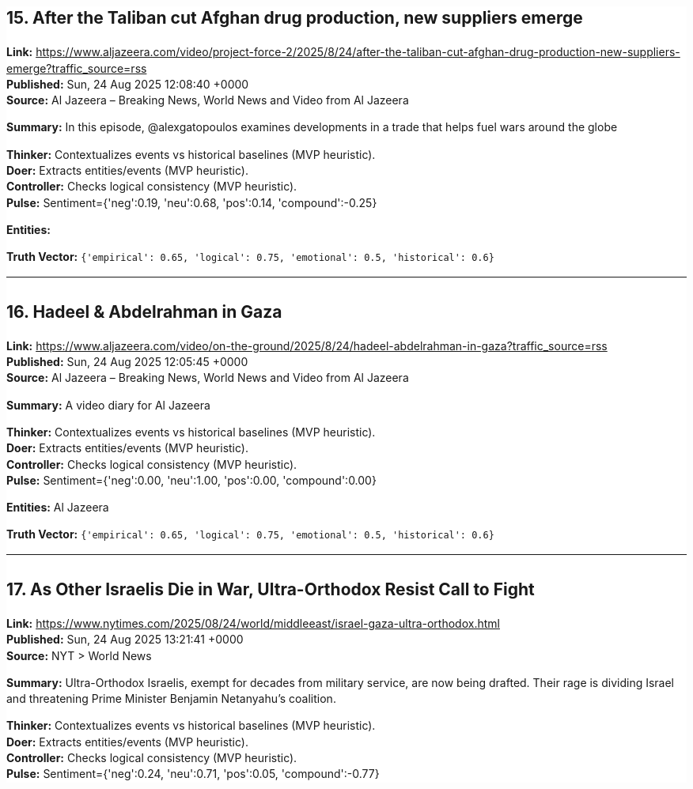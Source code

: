 ## 15. After the Taliban cut Afghan drug production, new suppliers emerge
**Link:** https://www.aljazeera.com/video/project-force-2/2025/8/24/after-the-taliban-cut-afghan-drug-production-new-suppliers-emerge?traffic_source=rss  
**Published:** Sun, 24 Aug 2025 12:08:40 +0000  
**Source:** Al Jazeera – Breaking News, World News and Video from Al Jazeera

**Summary:** In this episode, @alexgatopoulos examines developments in a trade that helps fuel wars around the globe

**Thinker:** Contextualizes events vs historical baselines (MVP heuristic).  
**Doer:** Extracts entities/events (MVP heuristic).  
**Controller:** Checks logical consistency (MVP heuristic).  
**Pulse:** Sentiment={'neg':0.19, 'neu':0.68, 'pos':0.14, 'compound':-0.25}

**Entities:** 

**Truth Vector:** `{'empirical': 0.65, 'logical': 0.75, 'emotional': 0.5, 'historical': 0.6}`

---

## 16. Hadeel & Abdelrahman in Gaza
**Link:** https://www.aljazeera.com/video/on-the-ground/2025/8/24/hadeel-abdelrahman-in-gaza?traffic_source=rss  
**Published:** Sun, 24 Aug 2025 12:05:45 +0000  
**Source:** Al Jazeera – Breaking News, World News and Video from Al Jazeera

**Summary:** A video diary for Al Jazeera

**Thinker:** Contextualizes events vs historical baselines (MVP heuristic).  
**Doer:** Extracts entities/events (MVP heuristic).  
**Controller:** Checks logical consistency (MVP heuristic).  
**Pulse:** Sentiment={'neg':0.00, 'neu':1.00, 'pos':0.00, 'compound':0.00}

**Entities:** Al Jazeera

**Truth Vector:** `{'empirical': 0.65, 'logical': 0.75, 'emotional': 0.5, 'historical': 0.6}`

---

## 17. As Other Israelis Die in War, Ultra-Orthodox Resist Call to Fight
**Link:** https://www.nytimes.com/2025/08/24/world/middleeast/israel-gaza-ultra-orthodox.html  
**Published:** Sun, 24 Aug 2025 13:21:41 +0000  
**Source:** NYT > World News

**Summary:** Ultra-Orthodox Israelis, exempt for decades from military service, are now being drafted. Their rage is dividing Israel and threatening Prime Minister Benjamin Netanyahu’s coalition.

**Thinker:** Contextualizes events vs historical baselines (MVP heuristic).  
**Doer:** Extracts entities/events (MVP heuristic).  
**Controller:** Checks logical consistency (MVP heuristic).  
**Pulse:** Sentiment={'neg':0.24, 'neu':0.71, 'pos':0.05, 'compound':-0.77}
